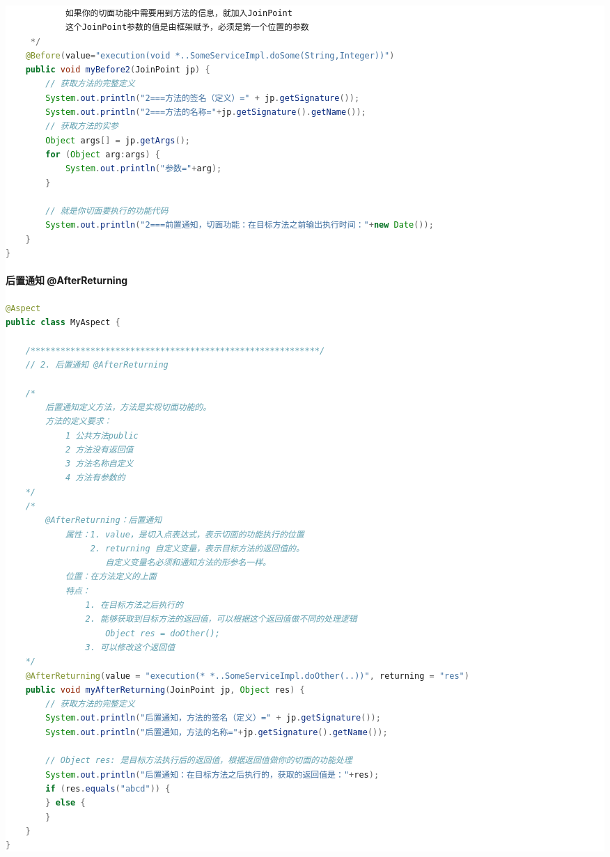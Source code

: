 ```java
            如果你的切面功能中需要用到方法的信息，就加入JoinPoint
            这个JoinPoint参数的值是由框架赋予，必须是第一个位置的参数
     */
    @Before(value="execution(void *..SomeServiceImpl.doSome(String,Integer))")
    public void myBefore2(JoinPoint jp) {
        // 获取方法的完整定义
        System.out.println("2===方法的签名（定义）=" + jp.getSignature());
        System.out.println("2===方法的名称="+jp.getSignature().getName());
        // 获取方法的实参
        Object args[] = jp.getArgs();
        for (Object arg:args) {
            System.out.println("参数="+arg);
        }

        // 就是你切面要执行的功能代码
        System.out.println("2===前置通知，切面功能：在目标方法之前输出执行时间："+new Date());
    }
}
```


#### 后置通知 @AfterReturning
```java
@Aspect
public class MyAspect {

    /**********************************************************/
    // 2. 后置通知 @AfterReturning

    /*
        后置通知定义方法，方法是实现切面功能的。
        方法的定义要求：
            1 公共方法public
            2 方法没有返回值
            3 方法名称自定义
            4 方法有参数的
    */
    /*
        @AfterReturning：后置通知
            属性：1. value，是切入点表达式，表示切面的功能执行的位置
                 2. returning 自定义变量，表示目标方法的返回值的。
                    自定义变量名必须和通知方法的形参名一样。
            位置：在方法定义的上面
            特点：
                1. 在目标方法之后执行的
                2. 能够获取到目标方法的返回值，可以根据这个返回值做不同的处理逻辑
                    Object res = doOther();
                3. 可以修改这个返回值
    */
    @AfterReturning(value = "execution(* *..SomeServiceImpl.doOther(..))", returning = "res")
    public void myAfterReturning(JoinPoint jp, Object res) {
        // 获取方法的完整定义
        System.out.println("后置通知，方法的签名（定义）=" + jp.getSignature());
        System.out.println("后置通知，方法的名称="+jp.getSignature().getName());

        // Object res: 是目标方法执行后的返回值，根据返回值做你的切面的功能处理
        System.out.println("后置通知：在目标方法之后执行的，获取的返回值是："+res);
        if (res.equals("abcd")) {
        } else {
        }
    }
}
```
